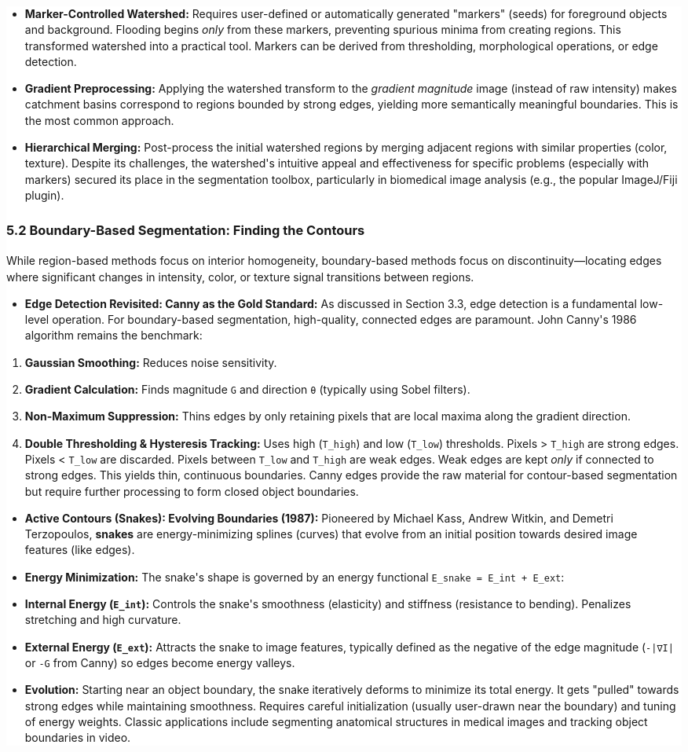 *   **Marker-Controlled Watershed:** Requires user-defined or automatically generated "markers" (seeds) for foreground objects and background. Flooding begins *only* from these markers, preventing spurious minima from creating regions. This transformed watershed into a practical tool. Markers can be derived from thresholding, morphological operations, or edge detection.

*   **Gradient Preprocessing:** Applying the watershed transform to the *gradient magnitude* image (instead of raw intensity) makes catchment basins correspond to regions bounded by strong edges, yielding more semantically meaningful boundaries. This is the most common approach.

*   **Hierarchical Merging:** Post-process the initial watershed regions by merging adjacent regions with similar properties (color, texture). Despite its challenges, the watershed's intuitive appeal and effectiveness for specific problems (especially with markers) secured its place in the segmentation toolbox, particularly in biomedical image analysis (e.g., the popular ImageJ/Fiji plugin).

### 5.2 Boundary-Based Segmentation: Finding the Contours

While region-based methods focus on interior homogeneity, boundary-based methods focus on discontinuity—locating edges where significant changes in intensity, color, or texture signal transitions between regions.

*   **Edge Detection Revisited: Canny as the Gold Standard:** As discussed in Section 3.3, edge detection is a fundamental low-level operation. For boundary-based segmentation, high-quality, connected edges are paramount. John Canny's 1986 algorithm remains the benchmark:

1.  **Gaussian Smoothing:** Reduces noise sensitivity.

2.  **Gradient Calculation:** Finds magnitude `G` and direction `θ` (typically using Sobel filters).

3.  **Non-Maximum Suppression:** Thins edges by only retaining pixels that are local maxima along the gradient direction.

4.  **Double Thresholding & Hysteresis Tracking:** Uses high (`T_high`) and low (`T_low`) thresholds. Pixels > `T_high` are strong edges. Pixels < `T_low` are discarded. Pixels between `T_low` and `T_high` are weak edges. Weak edges are kept *only* if connected to strong edges. This yields thin, continuous boundaries. Canny edges provide the raw material for contour-based segmentation but require further processing to form closed object boundaries.

*   **Active Contours (Snakes): Evolving Boundaries (1987):** Pioneered by Michael Kass, Andrew Witkin, and Demetri Terzopoulos, **snakes** are energy-minimizing splines (curves) that evolve from an initial position towards desired image features (like edges).

*   **Energy Minimization:** The snake's shape is governed by an energy functional `E_snake = E_int + E_ext`:

*   **Internal Energy (`E_int`):** Controls the snake's smoothness (elasticity) and stiffness (resistance to bending). Penalizes stretching and high curvature.

*   **External Energy (`E_ext`):** Attracts the snake to image features, typically defined as the negative of the edge magnitude (`-|∇I|` or `-G` from Canny) so edges become energy valleys.

*   **Evolution:** Starting near an object boundary, the snake iteratively deforms to minimize its total energy. It gets "pulled" towards strong edges while maintaining smoothness. Requires careful initialization (usually user-drawn near the boundary) and tuning of energy weights. Classic applications include segmenting anatomical structures in medical images and tracking object boundaries in video.
